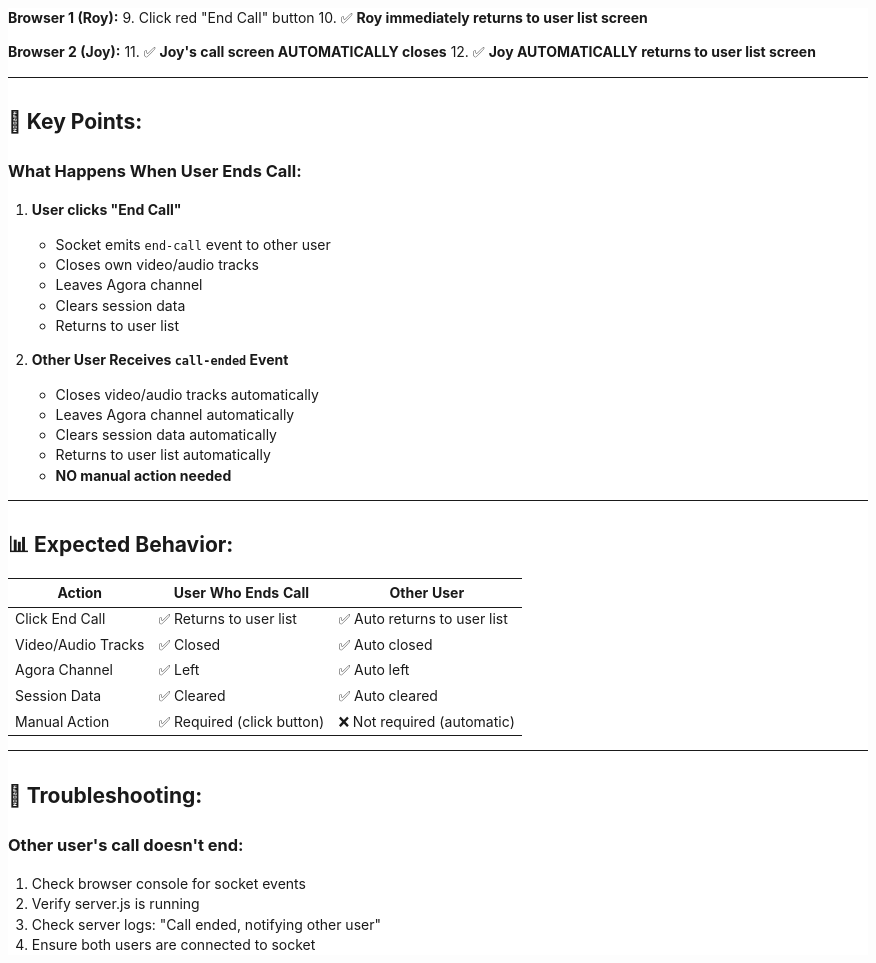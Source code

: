 **Browser 1 (Roy):**
9. Click red "End Call" button
10. ✅ **Roy immediately returns to user list screen**

**Browser 2 (Joy):**
11. ✅ **Joy's call screen AUTOMATICALLY closes**
12. ✅ **Joy AUTOMATICALLY returns to user list screen**

---

## 🔑 Key Points:

### What Happens When User Ends Call:

1. **User clicks "End Call"**
   - Socket emits `end-call` event to other user
   - Closes own video/audio tracks
   - Leaves Agora channel
   - Clears session data
   - Returns to user list

2. **Other User Receives `call-ended` Event**
   - Closes video/audio tracks automatically
   - Leaves Agora channel automatically
   - Clears session data automatically
   - Returns to user list automatically
   - **NO manual action needed**

---

## 📊 Expected Behavior:

| Action | User Who Ends Call | Other User |
|--------|-------------------|------------|
| Click End Call | ✅ Returns to user list | ✅ Auto returns to user list |
| Video/Audio Tracks | ✅ Closed | ✅ Auto closed |
| Agora Channel | ✅ Left | ✅ Auto left |
| Session Data | ✅ Cleared | ✅ Auto cleared |
| Manual Action | ✅ Required (click button) | ❌ Not required (automatic) |

---

## 🐛 Troubleshooting:

### Other user's call doesn't end:
1. Check browser console for socket events
2. Verify server.js is running
3. Check server logs: "Call ended, notifying other user"
4. Ensure both users are connected to socket
